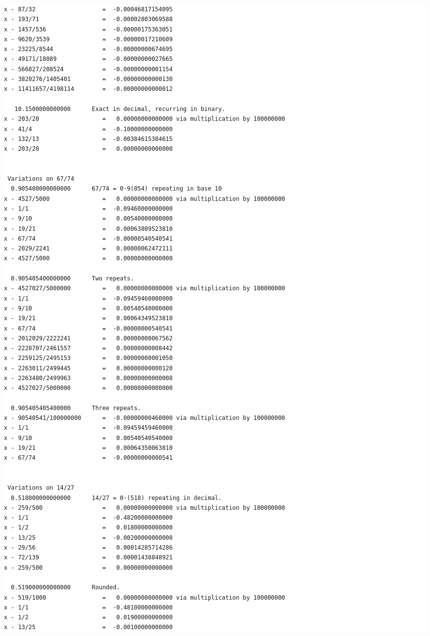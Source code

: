 ```txt
x - 87/32                   =  -0.00046817154095
x - 193/71                  =  -0.00002803069588
x - 1457/536                =  -0.00000175363051
x - 9620/3539               =  -0.00000017210609
x - 23225/8544              =  -0.00000000674695
x - 49171/18089             =  -0.00000000027665
x - 566827/208524           =  -0.00000000001154
x - 3820276/1405401         =  -0.00000000000130
x - 11411657/4198114        =  -0.00000000000012

   10.1500000000000      Exact in decimal, recurring in binary.
x - 203/20                  =   0.00000000000000 via multiplication by 100000000
x - 41/4                    =  -0.10000000000000
x - 132/13                  =  -0.00384615384615
x - 203/20                  =   0.00000000000000


 Variations on 67/74
  0.905400000000000      67/74 = 0·9(054) repeating in base 10
x - 4527/5000               =   0.00000000000000 via multiplication by 100000000
x - 1/1                     =  -0.09460000000000
x - 9/10                    =   0.00540000000000
x - 19/21                   =   0.00063809523810
x - 67/74                   =  -0.00000540540541
x - 2029/2241               =   0.00000062472111
x - 4527/5000               =   0.00000000000000

  0.905405400000000      Two repeats.
x - 4527027/5000000         =   0.00000000000000 via multiplication by 100000000
x - 1/1                     =  -0.09459460000000
x - 9/10                    =   0.00540540000000
x - 19/21                   =   0.00064349523810
x - 67/74                   =  -0.00000000540541
x - 2012029/2222241         =   0.00000000067562
x - 2228707/2461557         =   0.00000000008442
x - 2259125/2495153         =   0.00000000001050
x - 2263011/2499445         =   0.00000000000120
x - 2263480/2499963         =   0.00000000000008
x - 4527027/5000000         =   0.00000000000000

  0.905405405400000      Three repeats.
x - 90540541/100000000      =  -0.00000000460000 via multiplication by 100000000
x - 1/1                     =  -0.09459459460000
x - 9/10                    =   0.00540540540000
x - 19/21                   =   0.00064350063810
x - 67/74                   =  -0.00000000000541


 Variations on 14/27
  0.518000000000000      14/27 = 0·(518) repeating in decimal.
x - 259/500                 =   0.00000000000000 via multiplication by 100000000
x - 1/1                     =  -0.48200000000000
x - 1/2                     =   0.01800000000000
x - 13/25                   =  -0.00200000000000
x - 29/56                   =   0.00014285714286
x - 72/139                  =   0.00001438848921
x - 259/500                 =   0.00000000000000

  0.519000000000000      Rounded.
x - 519/1000                =   0.00000000000000 via multiplication by 100000000
x - 1/1                     =  -0.48100000000000
x - 1/2                     =   0.01900000000000
x - 13/25                   =  -0.00100000000000
```